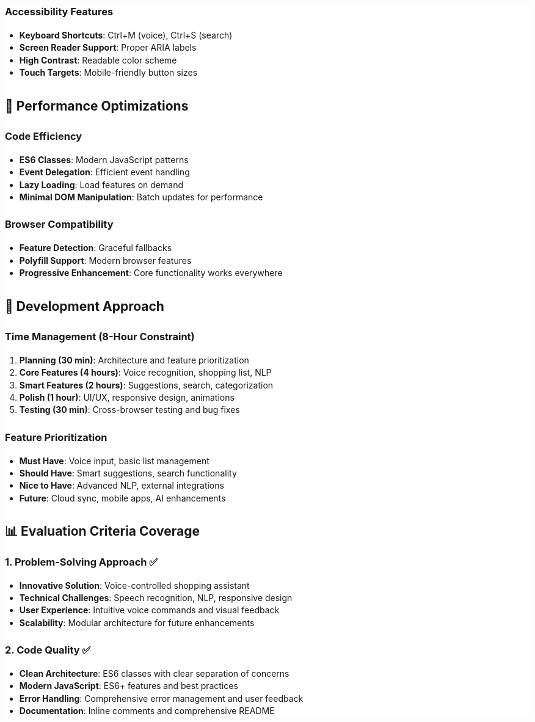 ### Accessibility Features
- **Keyboard Shortcuts**: Ctrl+M (voice), Ctrl+S (search)
- **Screen Reader Support**: Proper ARIA labels
- **High Contrast**: Readable color scheme
- **Touch Targets**: Mobile-friendly button sizes

## 🚀 Performance Optimizations

### Code Efficiency
- **ES6 Classes**: Modern JavaScript patterns
- **Event Delegation**: Efficient event handling
- **Lazy Loading**: Load features on demand
- **Minimal DOM Manipulation**: Batch updates for performance

### Browser Compatibility
- **Feature Detection**: Graceful fallbacks
- **Polyfill Support**: Modern browser features
- **Progressive Enhancement**: Core functionality works everywhere

## 🔧 Development Approach

### Time Management (8-Hour Constraint)
1. **Planning (30 min)**: Architecture and feature prioritization
2. **Core Features (4 hours)**: Voice recognition, shopping list, NLP
3. **Smart Features (2 hours)**: Suggestions, search, categorization
4. **Polish (1 hour)**: UI/UX, responsive design, animations
5. **Testing (30 min)**: Cross-browser testing and bug fixes

### Feature Prioritization
- **Must Have**: Voice input, basic list management
- **Should Have**: Smart suggestions, search functionality
- **Nice to Have**: Advanced NLP, external integrations
- **Future**: Cloud sync, mobile apps, AI enhancements

## 📊 Evaluation Criteria Coverage

### 1. Problem-Solving Approach ✅
- **Innovative Solution**: Voice-controlled shopping assistant
- **Technical Challenges**: Speech recognition, NLP, responsive design
- **User Experience**: Intuitive voice commands and visual feedback
- **Scalability**: Modular architecture for future enhancements

### 2. Code Quality ✅
- **Clean Architecture**: ES6 classes with clear separation of concerns
- **Modern JavaScript**: ES6+ features and best practices
- **Error Handling**: Comprehensive error management and user feedback
- **Documentation**: Inline comments and comprehensive README
